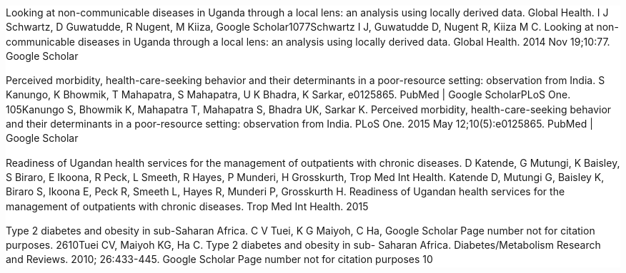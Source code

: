 Looking at non-communicable diseases in Uganda through a local lens: an analysis using locally derived data. Global Health. I J Schwartz, D Guwatudde, R Nugent, M Kiiza, Google Scholar1077Schwartz I J, Guwatudde D, Nugent R, Kiiza M C. Looking at non-communicable diseases in Uganda through a local lens: an analysis using locally derived data. Global Health. 2014 Nov 19;10:77. Google Scholar

Perceived morbidity, health-care-seeking behavior and their determinants in a poor-resource setting: observation from India. S Kanungo, K Bhowmik, T Mahapatra, S Mahapatra, U K Bhadra, K Sarkar, e0125865. PubMed | Google ScholarPLoS One. 105Kanungo S, Bhowmik K, Mahapatra T, Mahapatra S, Bhadra UK, Sarkar K. Perceived morbidity, health-care-seeking behavior and their determinants in a poor-resource setting: observation from India. PLoS One. 2015 May 12;10(5):e0125865. PubMed | Google Scholar

Readiness of Ugandan health services for the management of outpatients with chronic diseases. D Katende, G Mutungi, K Baisley, S Biraro, E Ikoona, R Peck, L Smeeth, R Hayes, P Munderi, H Grosskurth, Trop Med Int Health. Katende D, Mutungi G, Baisley K, Biraro S, Ikoona E, Peck R, Smeeth L, Hayes R, Munderi P, Grosskurth H. Readiness of Ugandan health services for the management of outpatients with chronic diseases. Trop Med Int Health. 2015

Type 2 diabetes and obesity in sub-Saharan Africa. C V Tuei, K G Maiyoh, C Ha, Google Scholar Page number not for citation purposes. 2610Tuei CV, Maiyoh KG, Ha C. Type 2 diabetes and obesity in sub- Saharan Africa. Diabetes/Metabolism Research and Reviews. 2010; 26:433-445. Google Scholar Page number not for citation purposes 10